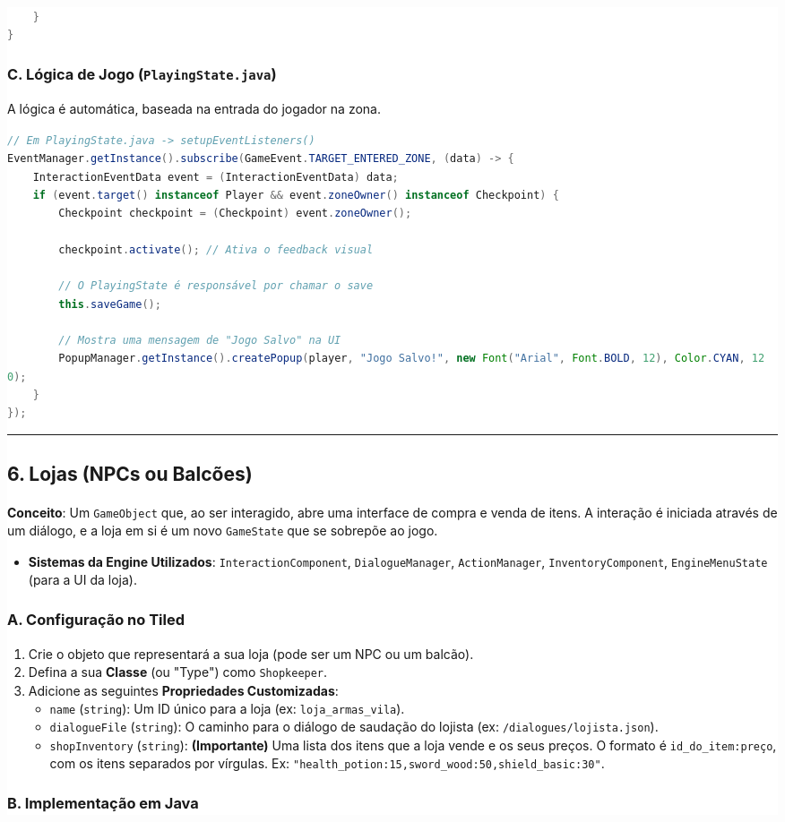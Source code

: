 ```java
    }
}
```

### C. Lógica de Jogo (`PlayingState.java`)

A lógica é automática, baseada na entrada do jogador na zona.

```java
// Em PlayingState.java -> setupEventListeners()
EventManager.getInstance().subscribe(GameEvent.TARGET_ENTERED_ZONE, (data) -> {
    InteractionEventData event = (InteractionEventData) data;
    if (event.target() instanceof Player && event.zoneOwner() instanceof Checkpoint) {
        Checkpoint checkpoint = (Checkpoint) event.zoneOwner();
        
        checkpoint.activate(); // Ativa o feedback visual
        
        // O PlayingState é responsável por chamar o save
        this.saveGame(); 
        
        // Mostra uma mensagem de "Jogo Salvo" na UI
        PopupManager.getInstance().createPopup(player, "Jogo Salvo!", new Font("Arial", Font.BOLD, 12), Color.CYAN, 120);
    }
});
```

---

## 6. Lojas (NPCs ou Balcões)

**Conceito**: Um `GameObject` que, ao ser interagido, abre uma interface de compra e venda de itens. A interação é iniciada através de um diálogo, e a loja em si é um novo `GameState` que se sobrepõe ao jogo.

* **Sistemas da Engine Utilizados**: `InteractionComponent`, `DialogueManager`, `ActionManager`, `InventoryComponent`, `EngineMenuState` (para a UI da loja).

### A. Configuração no Tiled

1.  Crie o objeto que representará a sua loja (pode ser um NPC ou um balcão).
2.  Defina a sua **Classe** (ou "Type") como `Shopkeeper`.
3.  Adicione as seguintes **Propriedades Customizadas**:
    * `name` (`string`): Um ID único para a loja (ex: `loja_armas_vila`).
    * `dialogueFile` (`string`): O caminho para o diálogo de saudação do lojista (ex: `/dialogues/lojista.json`).
    * `shopInventory` (`string`): **(Importante)** Uma lista dos itens que a loja vende e os seus preços. O formato é `id_do_item:preço`, com os itens separados por vírgulas. Ex: `"health_potion:15,sword_wood:50,shield_basic:30"`.

### B. Implementação em Java
